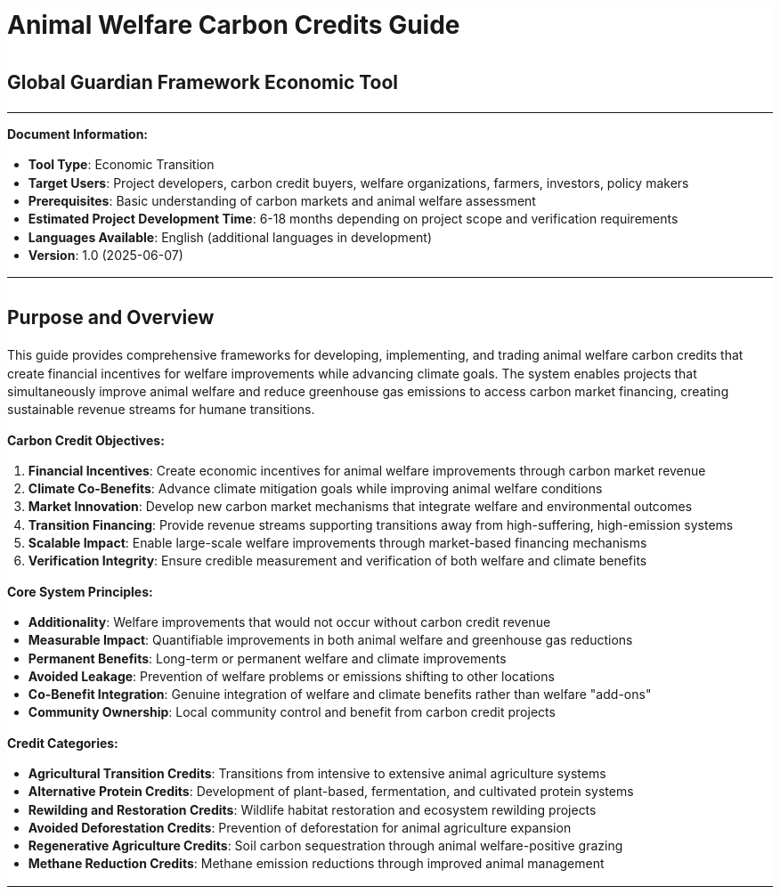 # Animal Welfare Carbon Credits Guide
## Global Guardian Framework Economic Tool

---

**Document Information:**
- **Tool Type**: Economic Transition
- **Target Users**: Project developers, carbon credit buyers, welfare organizations, farmers, investors, policy makers
- **Prerequisites**: Basic understanding of carbon markets and animal welfare assessment
- **Estimated Project Development Time**: 6-18 months depending on project scope and verification requirements
- **Languages Available**: English (additional languages in development)
- **Version**: 1.0 (2025-06-07)

---

## Purpose and Overview

This guide provides comprehensive frameworks for developing, implementing, and trading animal welfare carbon credits that create financial incentives for welfare improvements while advancing climate goals. The system enables projects that simultaneously improve animal welfare and reduce greenhouse gas emissions to access carbon market financing, creating sustainable revenue streams for humane transitions.

**Carbon Credit Objectives:**
1. **Financial Incentives**: Create economic incentives for animal welfare improvements through carbon market revenue
2. **Climate Co-Benefits**: Advance climate mitigation goals while improving animal welfare conditions
3. **Market Innovation**: Develop new carbon market mechanisms that integrate welfare and environmental outcomes
4. **Transition Financing**: Provide revenue streams supporting transitions away from high-suffering, high-emission systems
5. **Scalable Impact**: Enable large-scale welfare improvements through market-based financing mechanisms
6. **Verification Integrity**: Ensure credible measurement and verification of both welfare and climate benefits

**Core System Principles:**
- **Additionality**: Welfare improvements that would not occur without carbon credit revenue
- **Measurable Impact**: Quantifiable improvements in both animal welfare and greenhouse gas reductions
- **Permanent Benefits**: Long-term or permanent welfare and climate improvements
- **Avoided Leakage**: Prevention of welfare problems or emissions shifting to other locations
- **Co-Benefit Integration**: Genuine integration of welfare and climate benefits rather than welfare "add-ons"
- **Community Ownership**: Local community control and benefit from carbon credit projects

**Credit Categories:**
- **Agricultural Transition Credits**: Transitions from intensive to extensive animal agriculture systems
- **Alternative Protein Credits**: Development of plant-based, fermentation, and cultivated protein systems
- **Rewilding and Restoration Credits**: Wildlife habitat restoration and ecosystem rewilding projects
- **Avoided Deforestation Credits**: Prevention of deforestation for animal agriculture expansion
- **Regenerative Agriculture Credits**: Soil carbon sequestration through animal welfare-positive grazing
- **Methane Reduction Credits**: Methane emission reductions through improved animal management

---